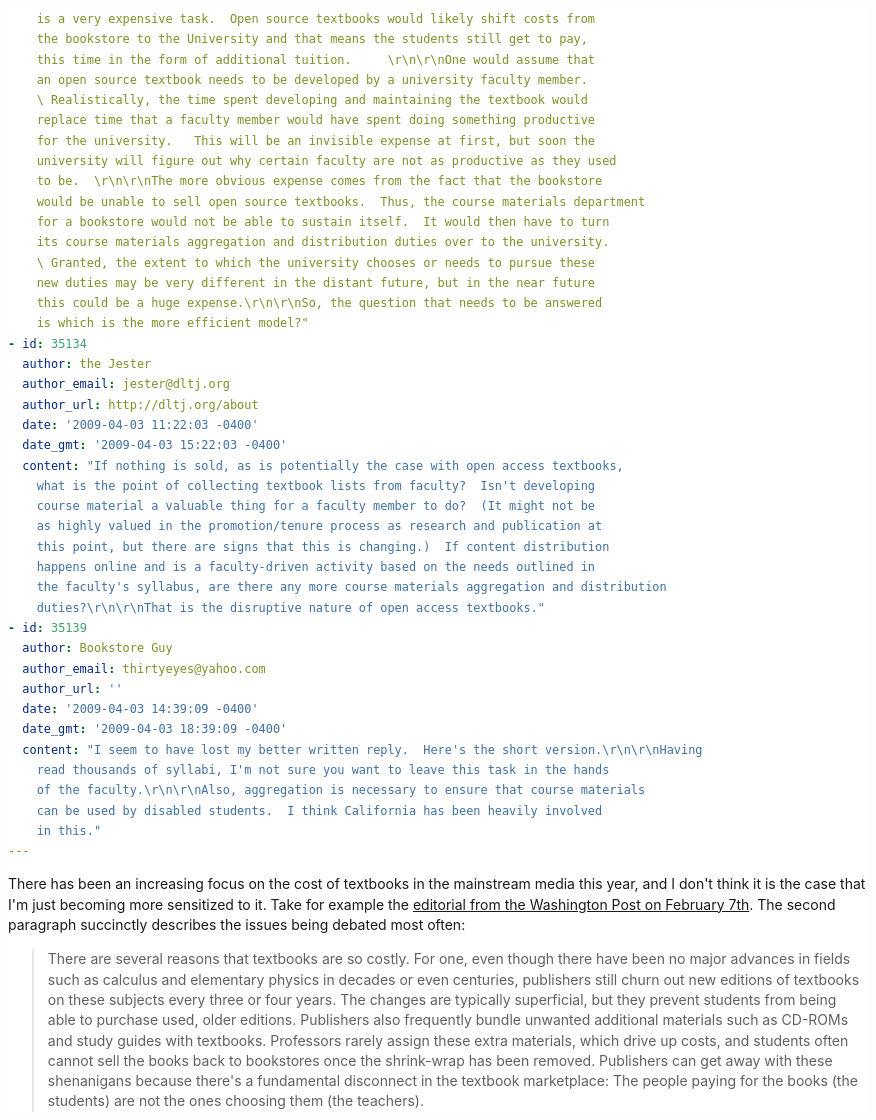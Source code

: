 ```yaml
    is a very expensive task.  Open source textbooks would likely shift costs from
    the bookstore to the University and that means the students still get to pay,
    this time in the form of additional tuition.     \r\n\r\nOne would assume that
    an open source textbook needs to be developed by a university faculty member.
    \ Realistically, the time spent developing and maintaining the textbook would
    replace time that a faculty member would have spent doing something productive
    for the university.   This will be an invisible expense at first, but soon the
    university will figure out why certain faculty are not as productive as they used
    to be.  \r\n\r\nThe more obvious expense comes from the fact that the bookstore
    would be unable to sell open source textbooks.  Thus, the course materials department
    for a bookstore would not be able to sustain itself.  It would then have to turn
    its course materials aggregation and distribution duties over to the university.
    \ Granted, the extent to which the university chooses or needs to pursue these
    new duties may be very different in the distant future, but in the near future
    this could be a huge expense.\r\n\r\nSo, the question that needs to be answered
    is which is the more efficient model?"
- id: 35134
  author: the Jester
  author_email: jester@dltj.org
  author_url: http://dltj.org/about
  date: '2009-04-03 11:22:03 -0400'
  date_gmt: '2009-04-03 15:22:03 -0400'
  content: "If nothing is sold, as is potentially the case with open access textbooks,
    what is the point of collecting textbook lists from faculty?  Isn't developing
    course material a valuable thing for a faculty member to do?  (It might not be
    as highly valued in the promotion/tenure process as research and publication at
    this point, but there are signs that this is changing.)  If content distribution
    happens online and is a faculty-driven activity based on the needs outlined in
    the faculty's syllabus, are there any more course materials aggregation and distribution
    duties?\r\n\r\nThat is the disruptive nature of open access textbooks."
- id: 35139
  author: Bookstore Guy
  author_email: thirtyeyes@yahoo.com
  author_url: ''
  date: '2009-04-03 14:39:09 -0400'
  date_gmt: '2009-04-03 18:39:09 -0400'
  content: "I seem to have lost my better written reply.  Here's the short version.\r\n\r\nHaving
    read thousands of syllabi, I'm not sure you want to leave this task in the hands
    of the faculty.\r\n\r\nAlso, aggregation is necessary to ensure that course materials
    can be used by disabled students.  I think California has been heavily involved
    in this."
---
```

<p>There has been an increasing focus on the cost of textbooks in the mainstream media this year, and I don't think it is the case that I'm just becoming more sensitized to it.  Take for example the <a href="http://www.washingtonpost.com/wp-dyn/content/article/2008/02/07/AR2008020700627.html" title="Required Reading - washingtonpost.com">editorial from the Washington Post on February 7th</a>.  The second paragraph succinctly describes the issues being debated most often:<br />
<blockquote>There are several reasons that textbooks are so costly. For one, even though there have been no major advances in fields such as calculus and elementary physics in decades or even centuries, publishers still churn out new editions of textbooks on these subjects every three or four years. The changes are typically superficial, but they prevent students from being able to purchase used, older editions. Publishers also frequently bundle unwanted additional materials such as CD-ROMs and study guides with textbooks. Professors rarely assign these extra materials, which drive up costs, and students often cannot sell the books back to bookstores once the shrink-wrap has been removed. Publishers can get away with these shenanigans because there's a fundamental disconnect in the textbook marketplace: The people paying for the books (the students) are not the ones choosing them (the teachers).</p></blockquote>